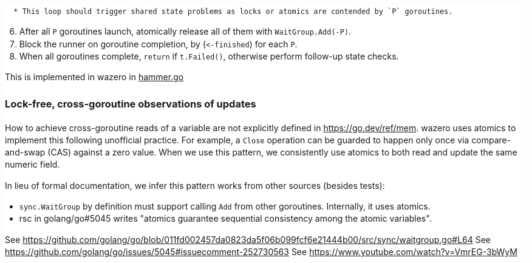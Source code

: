       * This loop should trigger shared state problems as locks or atomics are contended by `P` goroutines.
6. After all `P` goroutines launch, atomically release all of them with `WaitGroup.Add(-P)`.
7. Block the runner on goroutine completion, by (`<-finished`) for each `P`.
8. When all goroutines complete, `return` if `t.Failed()`, otherwise perform follow-up state checks.

This is implemented in wazero in [hammer.go](internal/testing/hammer/hammer.go)

### Lock-free, cross-goroutine observations of updates

How to achieve cross-goroutine reads of a variable are not explicitly defined in https://go.dev/ref/mem. wazero uses
atomics to implement this following unofficial practice. For example, a `Close` operation can be guarded to happen only
once via compare-and-swap (CAS) against a zero value. When we use this pattern, we consistently use atomics to both
read and update the same numeric field.

In lieu of formal documentation, we infer this pattern works from other sources (besides tests):
 * `sync.WaitGroup` by definition must support calling `Add` from other goroutines. Internally, it uses atomics.
 * rsc in golang/go#5045 writes "atomics guarantee sequential consistency among the atomic variables".

See https://github.com/golang/go/blob/011fd002457da0823da5f06b099fcf6e21444b00/src/sync/waitgroup.go#L64
See https://github.com/golang/go/issues/5045#issuecomment-252730563
See https://www.youtube.com/watch?v=VmrEG-3bWyM
